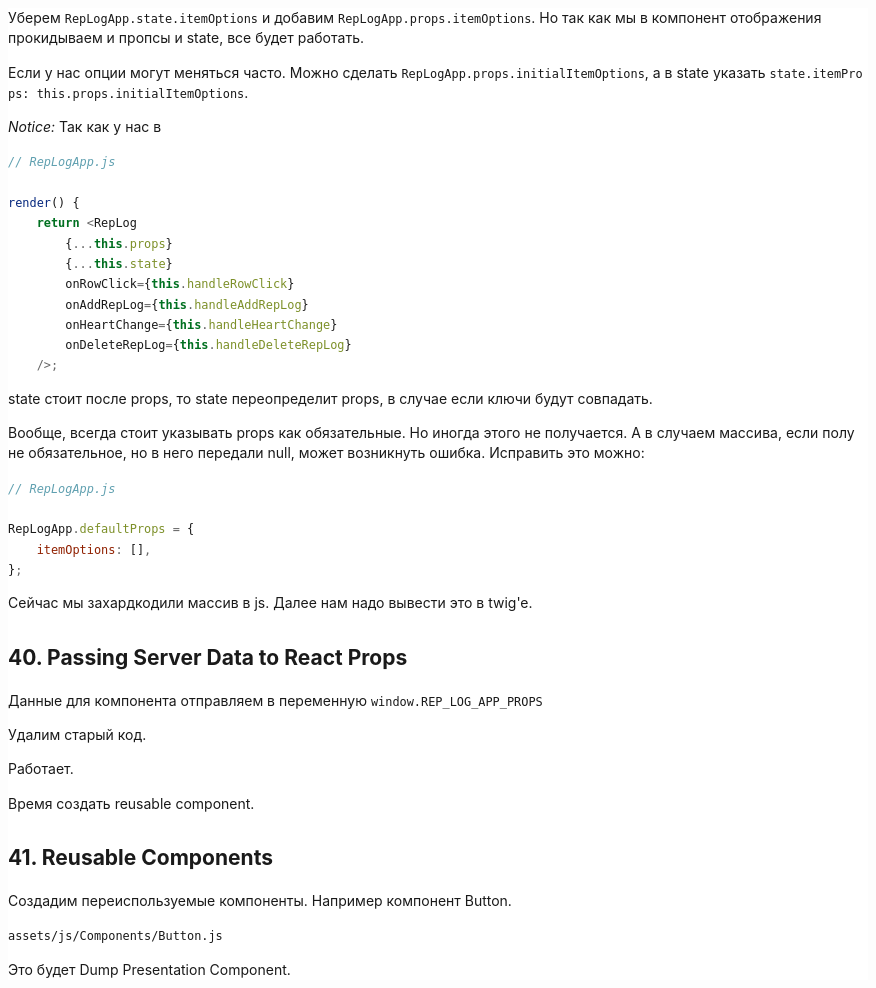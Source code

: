 Уберем `RepLogApp.state.itemOptions` и добавим `RepLogApp.props.itemOptions`. Но так как мы в компонент отображения 
прокидываем и пропсы и state, все будет работать.

Если у нас опции могут меняться часто. Можно сделать `RepLogApp.props.initialItemOptions`, а в state указать `state.itemProps: this.props.initialItemOptions`.

*Notice:*  Так как у нас в 

```js
// RepLogApp.js

render() {
    return <RepLog
        {...this.props}
        {...this.state}
        onRowClick={this.handleRowClick}
        onAddRepLog={this.handleAddRepLog}
        onHeartChange={this.handleHeartChange}
        onDeleteRepLog={this.handleDeleteRepLog}
    />;
```
state стоит после props, то state переопределит props, в случае если ключи будут совпадать.

Вообще, всегда стоит указывать props как обязательные. Но иногда этого не получается. 
А в случаем массива, если полу не обязательное, но в него передали null, может возникнуть ошибка.
Исправить это можно:

```js 
// RepLogApp.js

RepLogApp.defaultProps = {
    itemOptions: [],
}; 
```

Сейчас мы захардкодили массив в js. Далее нам надо вывести это в twig'e.


## 40. Passing Server Data to React Props

Данные для компонента отправляем в переменную `window.REP_LOG_APP_PROPS`

Удалим старый код.

Работает.

Время создать reusable component.


## 41. Reusable Components

Создадим переиспользуемые компоненты. Например компонент Button.

`assets/js/Components/Button.js`

Это будет Dump Presentation Component.
